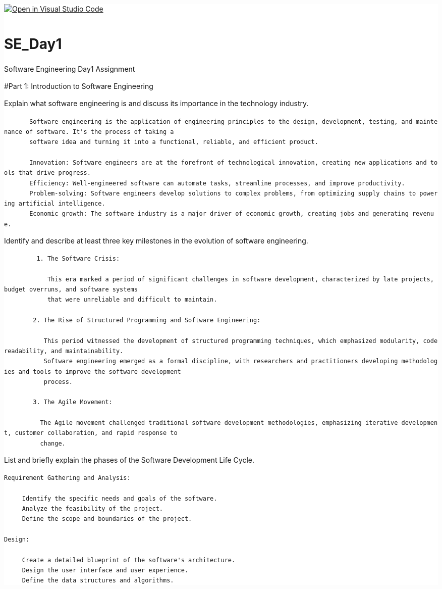[![Open in Visual Studio Code](https://classroom.github.com/assets/open-in-vscode-2e0aaae1b6195c2367325f4f02e2d04e9abb55f0b24a779b69b11b9e10269abc.svg)](https://classroom.github.com/online_ide?assignment_repo_id=16997275&assignment_repo_type=AssignmentRepo)
# SE_Day1
Software Engineering Day1 Assignment

#Part 1: Introduction to Software Engineering

Explain what software engineering is and discuss its importance in the technology industry.

           Software engineering is the application of engineering principles to the design, development, testing, and maintenance of software. It's the process of taking a 
           software idea and turning it into a functional, reliable, and efficient product.

           Innovation: Software engineers are at the forefront of technological innovation, creating new applications and tools that drive progress.   
           Efficiency: Well-engineered software can automate tasks, streamline processes, and improve productivity.   
           Problem-solving: Software engineers develop solutions to complex problems, from optimizing supply chains to powering artificial intelligence.   
           Economic growth: The software industry is a major driver of economic growth, creating jobs and generating revenue.


Identify and describe at least three key milestones in the evolution of software engineering.

             1. The Software Crisis:

                This era marked a period of significant challenges in software development, characterized by late projects, budget overruns, and software systems 
                that were unreliable and difficult to maintain.
       
            2. The Rise of Structured Programming and Software Engineering:

               This period witnessed the development of structured programming techniques, which emphasized modularity, code readability, and maintainability. 
               Software engineering emerged as a formal discipline, with researchers and practitioners developing methodologies and tools to improve the software development 
               process.
       
            3. The Agile Movement:

              The Agile movement challenged traditional software development methodologies, emphasizing iterative development, customer collaboration, and rapid response to 
              change.


List and briefly explain the phases of the Software Development Life Cycle.

    Requirement Gathering and Analysis:

         Identify the specific needs and goals of the software.
         Analyze the feasibility of the project.
         Define the scope and boundaries of the project.
         
    Design:

         Create a detailed blueprint of the software's architecture.
         Design the user interface and user experience.
         Define the data structures and algorithms.
    